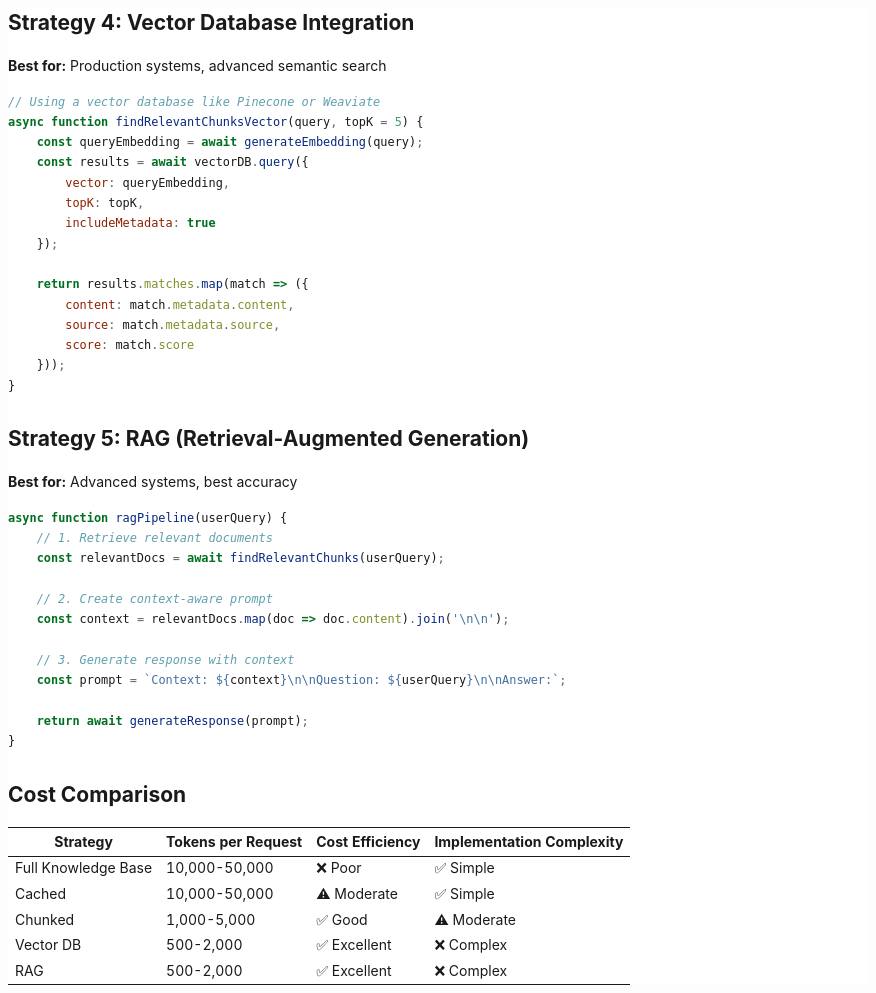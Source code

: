 ## Strategy 4: Vector Database Integration

**Best for:** Production systems, advanced semantic search

```javascript
// Using a vector database like Pinecone or Weaviate
async function findRelevantChunksVector(query, topK = 5) {
    const queryEmbedding = await generateEmbedding(query);
    const results = await vectorDB.query({
        vector: queryEmbedding,
        topK: topK,
        includeMetadata: true
    });
    
    return results.matches.map(match => ({
        content: match.metadata.content,
        source: match.metadata.source,
        score: match.score
    }));
}
```

## Strategy 5: RAG (Retrieval-Augmented Generation)

**Best for:** Advanced systems, best accuracy

```javascript
async function ragPipeline(userQuery) {
    // 1. Retrieve relevant documents
    const relevantDocs = await findRelevantChunks(userQuery);
    
    // 2. Create context-aware prompt
    const context = relevantDocs.map(doc => doc.content).join('\n\n');
    
    // 3. Generate response with context
    const prompt = `Context: ${context}\n\nQuestion: ${userQuery}\n\nAnswer:`;
    
    return await generateResponse(prompt);
}
```

## Cost Comparison

| Strategy | Tokens per Request | Cost Efficiency | Implementation Complexity |
|----------|-------------------|-----------------|---------------------------|
| Full Knowledge Base | 10,000-50,000 | ❌ Poor | ✅ Simple |
| Cached | 10,000-50,000 | ⚠️ Moderate | ✅ Simple |
| Chunked | 1,000-5,000 | ✅ Good | ⚠️ Moderate |
| Vector DB | 500-2,000 | ✅ Excellent | ❌ Complex |
| RAG | 500-2,000 | ✅ Excellent | ❌ Complex |
